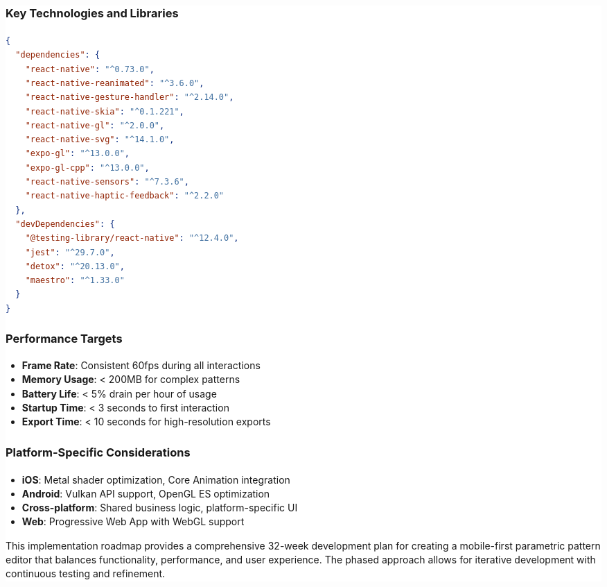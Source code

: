 ### Key Technologies and Libraries
```json
{
  "dependencies": {
    "react-native": "^0.73.0",
    "react-native-reanimated": "^3.6.0",
    "react-native-gesture-handler": "^2.14.0",
    "react-native-skia": "^0.1.221",
    "react-native-gl": "^2.0.0",
    "react-native-svg": "^14.1.0",
    "expo-gl": "^13.0.0",
    "expo-gl-cpp": "^13.0.0",
    "react-native-sensors": "^7.3.6",
    "react-native-haptic-feedback": "^2.2.0"
  },
  "devDependencies": {
    "@testing-library/react-native": "^12.4.0",
    "jest": "^29.7.0",
    "detox": "^20.13.0",
    "maestro": "^1.33.0"
  }
}
```

### Performance Targets
- **Frame Rate**: Consistent 60fps during all interactions
- **Memory Usage**: < 200MB for complex patterns
- **Battery Life**: < 5% drain per hour of usage
- **Startup Time**: < 3 seconds to first interaction
- **Export Time**: < 10 seconds for high-resolution exports

### Platform-Specific Considerations
- **iOS**: Metal shader optimization, Core Animation integration
- **Android**: Vulkan API support, OpenGL ES optimization
- **Cross-platform**: Shared business logic, platform-specific UI
- **Web**: Progressive Web App with WebGL support

This implementation roadmap provides a comprehensive 32-week development plan for creating a mobile-first parametric pattern editor that balances functionality, performance, and user experience. The phased approach allows for iterative development with continuous testing and refinement.